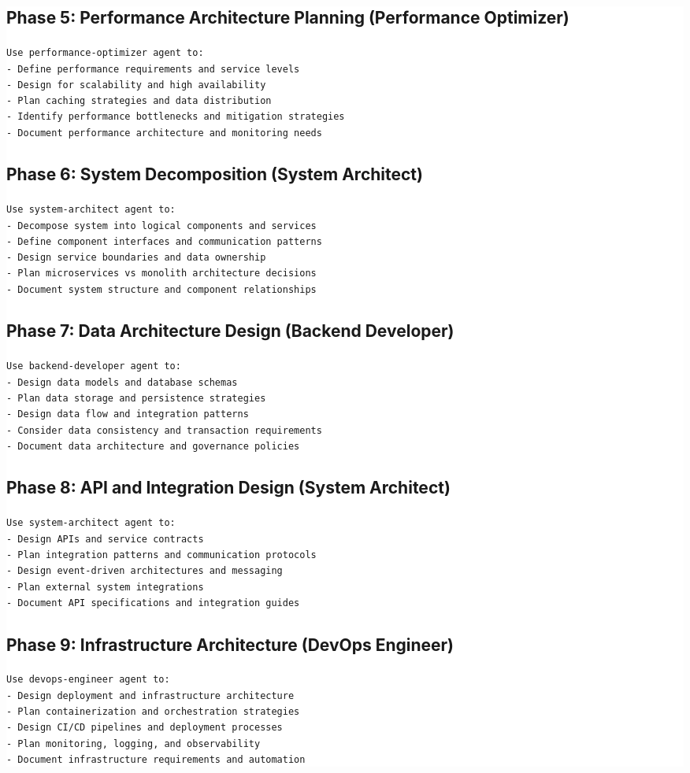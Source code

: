 ## Phase 5: Performance Architecture Planning (Performance Optimizer)
```
Use performance-optimizer agent to:
- Define performance requirements and service levels
- Design for scalability and high availability
- Plan caching strategies and data distribution
- Identify performance bottlenecks and mitigation strategies
- Document performance architecture and monitoring needs
```

## Phase 6: System Decomposition (System Architect)
```
Use system-architect agent to:
- Decompose system into logical components and services
- Define component interfaces and communication patterns
- Design service boundaries and data ownership
- Plan microservices vs monolith architecture decisions
- Document system structure and component relationships
```

## Phase 7: Data Architecture Design (Backend Developer)
```
Use backend-developer agent to:
- Design data models and database schemas
- Plan data storage and persistence strategies
- Design data flow and integration patterns
- Consider data consistency and transaction requirements
- Document data architecture and governance policies
```

## Phase 8: API and Integration Design (System Architect)
```
Use system-architect agent to:
- Design APIs and service contracts
- Plan integration patterns and communication protocols
- Design event-driven architectures and messaging
- Plan external system integrations
- Document API specifications and integration guides
```

## Phase 9: Infrastructure Architecture (DevOps Engineer)
```
Use devops-engineer agent to:
- Design deployment and infrastructure architecture
- Plan containerization and orchestration strategies
- Design CI/CD pipelines and deployment processes
- Plan monitoring, logging, and observability
- Document infrastructure requirements and automation
```

